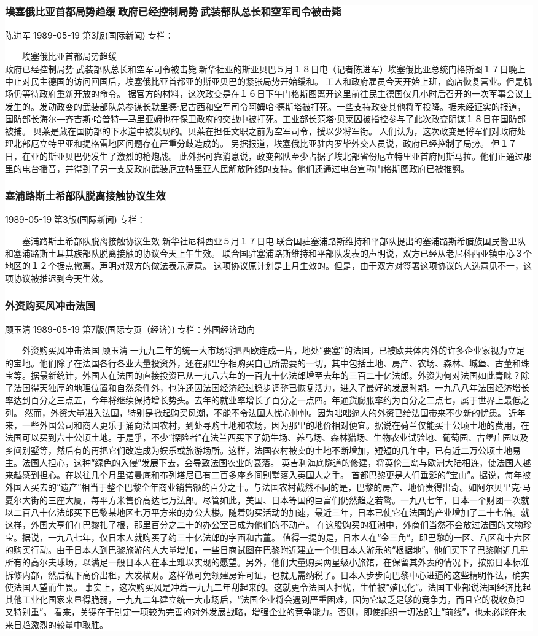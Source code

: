 
### 埃塞俄比亚首都局势趋缓  政府已经控制局势  武装部队总长和空军司令被击毙
陈进军
1989-05-19
第3版(国际新闻)
专栏：

　　埃塞俄比亚首都局势趋缓    
    政府已经控制局势
    武装部队总长和空军司令被击毙
    新华社亚的斯亚贝巴５月１８日电（记者陈进军）埃塞俄比亚总统门格斯图１７日晚上中止对民主德国的访问回国后，埃塞俄比亚首都亚的斯亚贝巴的紧张局势开始缓和。
    工人和政府雇员今天开始上班，商店恢复营业。但是机场仍等待政府重新开放的命令。
    据官方的材料，这次政变是在１６日下午门格斯图离开这里前往民主德国仅几小时后召开的一次军事会议上发生的。发动政变的武装部队总参谋长默里德·尼古西和空军司令阿姆哈·德斯塔被打死。一些支持政变其他将军投降。据未经证实的报道，国防部长海尔—齐吉斯·哈普特—马里亚姆也在保卫政府的交战中被打死。工业部长范塔·贝莱因被指控参与了此次政变阴谋１８日在国防部被捕。
    贝莱是藏在国防部的下水道中被发现的。贝莱在担任文职之前为空军司令，授以少将军衔。
    人们认为，这次政变是将军们对政府处理北部厄立特里亚和提格雷地区问题存在严重分歧造成的。
    另据报道，埃塞俄比亚驻内罗毕外交人员说，政府已经控制了局势。
    但１７日，在亚的斯亚贝巴仍发生了激烈的枪炮战。
    此外据可靠消息说，政变部队至少占据了埃北部省份厄立特里亚首府阿斯马拉。他们正通过那里的电台播音，并得到了另一支反政府武装厄立特里亚人民解放阵线的支持。他们还通过电台宣称门格斯图政府已被推翻。　


### 塞浦路斯土希部队脱离接触协议生效

1989-05-19
第3版(国际新闻)
专栏：

　　塞浦路斯土希部队脱离接触协议生效
    新华社尼科西亚５月１７日电  联合国驻塞浦路斯维持和平部队提出的塞浦路斯希腊族国民警卫队和塞浦路斯土耳其族部队脱离接触的协议今天上午生效。
    联合国驻塞浦路斯维持和平部队发表的声明说，双方已经从老尼科西亚镇中心３个地区的１２个据点撤离。声明对双方的做法表示满意。
    这项协议原计划是上月生效的。但是，由于双方对签署这项协议的人选意见不一，这项协议被推迟到今天生效。　


### 外资购买风冲击法国
顾玉清
1989-05-19
第7版(国际专页（经济）)
专栏：外国经济动向

　　外资购买风冲击法国
    顾玉清
    一九九二年的统一大市场将把西欧连成一片，地处“要塞”的法国，已被欧共体内外的许多企业家视为立足的宝地。他们除了在法国各行各业大量投资外，还在那里争相购买自己所需要的一切，其中包括土地、房产、农场、森林、城堡、古董和珠宝等。据最新统计，外国人在法国的直接投资已从一九八六年的一百九十亿法郎增至去年的三百二十亿法郎。外资为何对法国如此青睐？除了法国得天独厚的地理位置和自然条件外，也许还因法国经济经过稳步调整已恢复活力，进入了最好的发展时期。一九八八年法国经济增长率达到百分之三点五，今年将继续保持增长势头。去年的就业率增长了百分之一点四。年通货膨胀率约为百分之二点七，属于世界上最低之列。
    然而，外资大量进入法国，特别是掀起购买风潮，不能不令法国人忧心忡忡。因为咄咄逼人的外资已给法国带来不少新的忧患。
    近年来，一些外国公司和商人更乐于涌向法国农村，到处寻购土地和农场，因为那里的地价相对便宜。据说在荷兰仅能买十公顷土地的费用，在法国可以买到六十公顷土地。于是乎，不少“探险者”在法兰西买下了奶牛场、养马场、森林猎场、生物农业试验地、葡萄园、古堡庄园以及乡间别墅等，然后有的再把它们改造成为娱乐或旅游场所。这样，法国农村被卖的土地不断增加，短短的几年中，已有近二万公顷土地易主。法国人担心，这种“绿色的入侵”发展下去，会导致法国农业的衰落。
    英吉利海底隧道的修建，将英伦三岛与欧洲大陆相连，使法国人越来越感到担心。在以往几个月里诺曼底和布列塔尼已有二百多座乡间别墅落入英国人之手。
    首都巴黎更是人们垂涎的“宝山”。据说，每年被外国人买去的“遗产”相当于整个巴黎全年商业销售额的百分之十。与法国农村截然不同的是，巴黎的房产、地价贵得出奇。如阿尔贝里克·马夏尔大街的三座大厦，每平方米售价高达七万法郎。尽管如此，美国、日本等国的巨富们仍然趋之若鹜。一九八七年，日本一个财团一次就以二百八十亿法郎买下巴黎某地区七万平方米的办公大楼。随着购买活动的加速，最近三年，日本已使它在法国的产业增加了二十七倍。就这样，外国大亨们在巴黎扎了根，那里百分之二十的办公室已成为他们的不动产。
    在这股购买的狂潮中，外商们当然不会放过法国的文物珍宝。据说，一九八七年，仅日本人就购买了约三十亿法郎的字画和古董。
    值得一提的是，日本人在“金三角”，即巴黎的一区、八区和十六区的购买行动。由于日本人到巴黎旅游的人大量增加，一些日商试图在巴黎附近建立一个供日本人游乐的“根据地”。他们买下了巴黎附近几乎所有的高尔夫球场，以满足一般日本人在本土难以实现的愿望。另外，他们大量购买两星级小旅馆，在保留其外表的情况下，按照日本标准拆修内部，然后私下高价出租，大发横财。这样做可免领建房许可证，也就无需纳税了。日本人步步向巴黎中心进逼的这些精明作法，确实使法国人望而生畏。
    事实上，这次购买风是冲着一九九二年刮起来的。这就更令法国人担忧，生怕被“殖民化”。法国工业部说法国经济比起其他工业化国家来显得脆弱，一九九二年建立统一大市场后，“法国企业将会遇到严重困难，因为它缺乏足够的竞争力，而且它的税收负担又特别重”。
    看来，关键在于制定一项较为完善的对外发展战略，增强企业的竞争能力。否则，即使组织一切法郎上“前线”，也未必能在未来日趋激烈的较量中取胜。　
